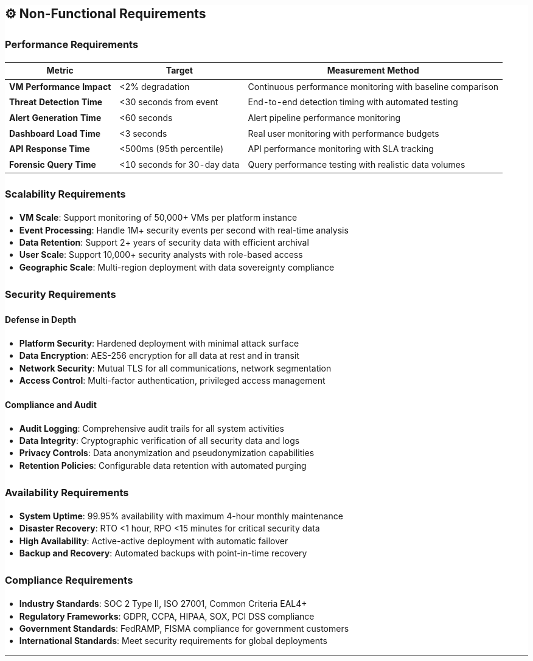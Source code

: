 
## ⚙️ Non-Functional Requirements

### Performance Requirements

| Metric | Target | Measurement Method |
|--------|--------|-----------------|
| **VM Performance Impact** | <2% degradation | Continuous performance monitoring with baseline comparison |
| **Threat Detection Time** | <30 seconds from event | End-to-end detection timing with automated testing |
| **Alert Generation Time** | <60 seconds | Alert pipeline performance monitoring |
| **Dashboard Load Time** | <3 seconds | Real user monitoring with performance budgets |
| **API Response Time** | <500ms (95th percentile) | API performance monitoring with SLA tracking |
| **Forensic Query Time** | <10 seconds for 30-day data | Query performance testing with realistic data volumes |

### Scalability Requirements
- **VM Scale**: Support monitoring of 50,000+ VMs per platform instance
- **Event Processing**: Handle 1M+ security events per second with real-time analysis
- **Data Retention**: Support 2+ years of security data with efficient archival
- **User Scale**: Support 10,000+ security analysts with role-based access
- **Geographic Scale**: Multi-region deployment with data sovereignty compliance

### Security Requirements

#### Defense in Depth
- **Platform Security**: Hardened deployment with minimal attack surface
- **Data Encryption**: AES-256 encryption for all data at rest and in transit
- **Network Security**: Mutual TLS for all communications, network segmentation
- **Access Control**: Multi-factor authentication, privileged access management

#### Compliance and Audit
- **Audit Logging**: Comprehensive audit trails for all system activities
- **Data Integrity**: Cryptographic verification of all security data and logs
- **Privacy Controls**: Data anonymization and pseudonymization capabilities
- **Retention Policies**: Configurable data retention with automated purging

### Availability Requirements
- **System Uptime**: 99.95% availability with maximum 4-hour monthly maintenance
- **Disaster Recovery**: RTO <1 hour, RPO <15 minutes for critical security data
- **High Availability**: Active-active deployment with automatic failover
- **Backup and Recovery**: Automated backups with point-in-time recovery

### Compliance Requirements
- **Industry Standards**: SOC 2 Type II, ISO 27001, Common Criteria EAL4+
- **Regulatory Frameworks**: GDPR, CCPA, HIPAA, SOX, PCI DSS compliance
- **Government Standards**: FedRAMP, FISMA compliance for government customers
- **International Standards**: Meet security requirements for global deployments

---